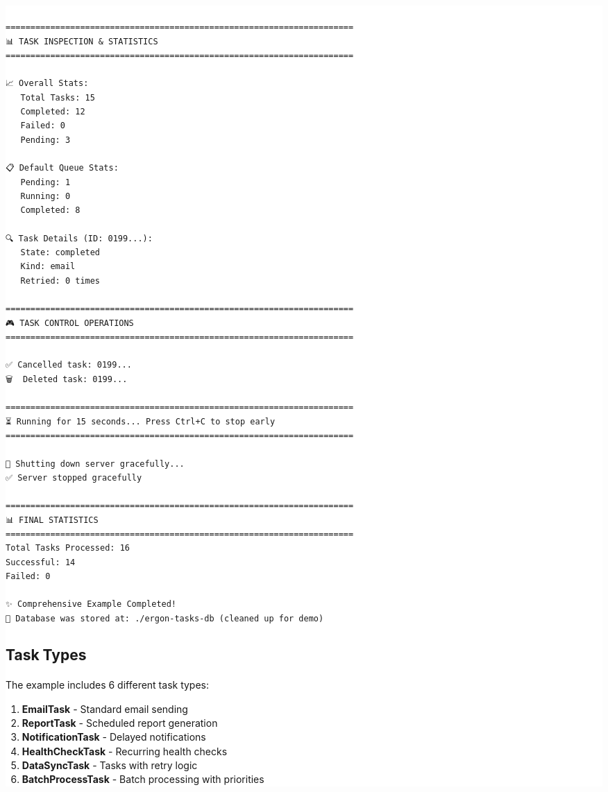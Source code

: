 ```

======================================================================
📊 TASK INSPECTION & STATISTICS
======================================================================

📈 Overall Stats:
   Total Tasks: 15
   Completed: 12
   Failed: 0
   Pending: 3

📋 Default Queue Stats:
   Pending: 1
   Running: 0
   Completed: 8

🔍 Task Details (ID: 0199...):
   State: completed
   Kind: email
   Retried: 0 times

======================================================================
🎮 TASK CONTROL OPERATIONS
======================================================================

✅ Cancelled task: 0199...
🗑️  Deleted task: 0199...

======================================================================
⏳ Running for 15 seconds... Press Ctrl+C to stop early
======================================================================

🛑 Shutting down server gracefully...
✅ Server stopped gracefully

======================================================================
📊 FINAL STATISTICS
======================================================================
Total Tasks Processed: 16
Successful: 14
Failed: 0

✨ Comprehensive Example Completed!
💾 Database was stored at: ./ergon-tasks-db (cleaned up for demo)
```

## Task Types

The example includes 6 different task types:

1. **EmailTask** - Standard email sending
2. **ReportTask** - Scheduled report generation
3. **NotificationTask** - Delayed notifications
4. **HealthCheckTask** - Recurring health checks
5. **DataSyncTask** - Tasks with retry logic
6. **BatchProcessTask** - Batch processing with priorities
